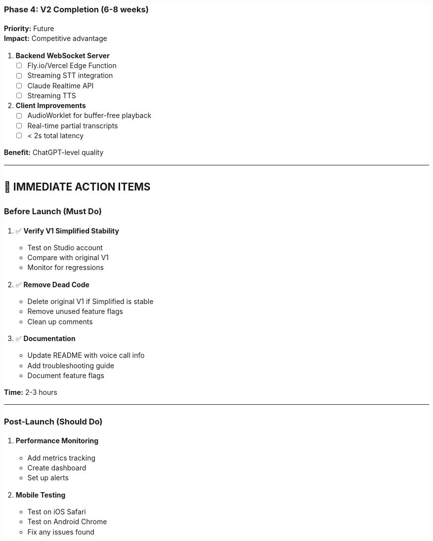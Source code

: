 ### **Phase 4: V2 Completion** (6-8 weeks)

**Priority:** Future  
**Impact:** Competitive advantage

1. **Backend WebSocket Server**
   - [ ] Fly.io/Vercel Edge Function
   - [ ] Streaming STT integration
   - [ ] Claude Realtime API
   - [ ] Streaming TTS

2. **Client Improvements**
   - [ ] AudioWorklet for buffer-free playback
   - [ ] Real-time partial transcripts
   - [ ] < 2s total latency

**Benefit:** ChatGPT-level quality

---

## 🎯 **IMMEDIATE ACTION ITEMS**

### **Before Launch (Must Do)**

1. ✅ **Verify V1 Simplified Stability**
   - Test on Studio account
   - Compare with original V1
   - Monitor for regressions

2. ✅ **Remove Dead Code**
   - Delete original V1 if Simplified is stable
   - Remove unused feature flags
   - Clean up comments

3. ✅ **Documentation**
   - Update README with voice call info
   - Add troubleshooting guide
   - Document feature flags

**Time:** 2-3 hours

---

### **Post-Launch (Should Do)**

1. **Performance Monitoring**
   - Add metrics tracking
   - Create dashboard
   - Set up alerts

2. **Mobile Testing**
   - Test on iOS Safari
   - Test on Android Chrome
   - Fix any issues found

